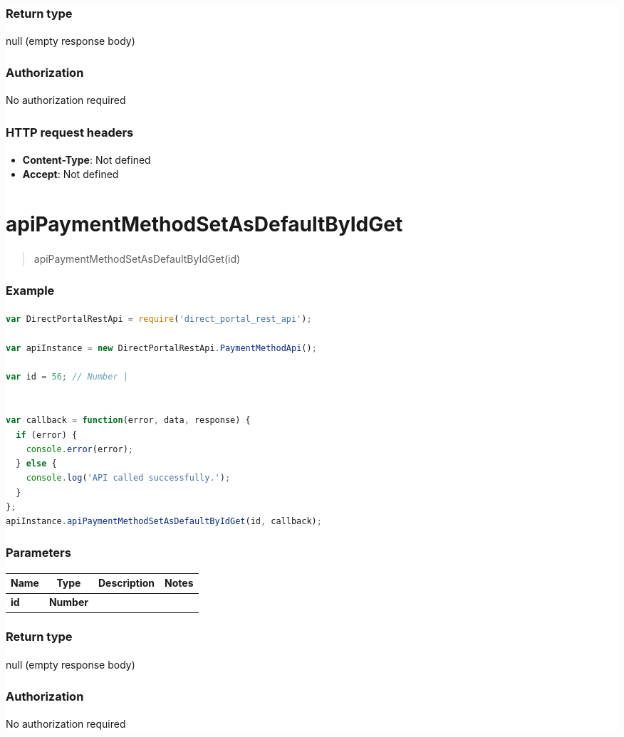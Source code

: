 ### Return type

null (empty response body)

### Authorization

No authorization required

### HTTP request headers

 - **Content-Type**: Not defined
 - **Accept**: Not defined

<a name="apiPaymentMethodSetAsDefaultByIdGet"></a>
# **apiPaymentMethodSetAsDefaultByIdGet**
> apiPaymentMethodSetAsDefaultByIdGet(id)



### Example
```javascript
var DirectPortalRestApi = require('direct_portal_rest_api');

var apiInstance = new DirectPortalRestApi.PaymentMethodApi();

var id = 56; // Number | 


var callback = function(error, data, response) {
  if (error) {
    console.error(error);
  } else {
    console.log('API called successfully.');
  }
};
apiInstance.apiPaymentMethodSetAsDefaultByIdGet(id, callback);
```

### Parameters

Name | Type | Description  | Notes
------------- | ------------- | ------------- | -------------
 **id** | **Number**|  | 

### Return type

null (empty response body)

### Authorization

No authorization required
